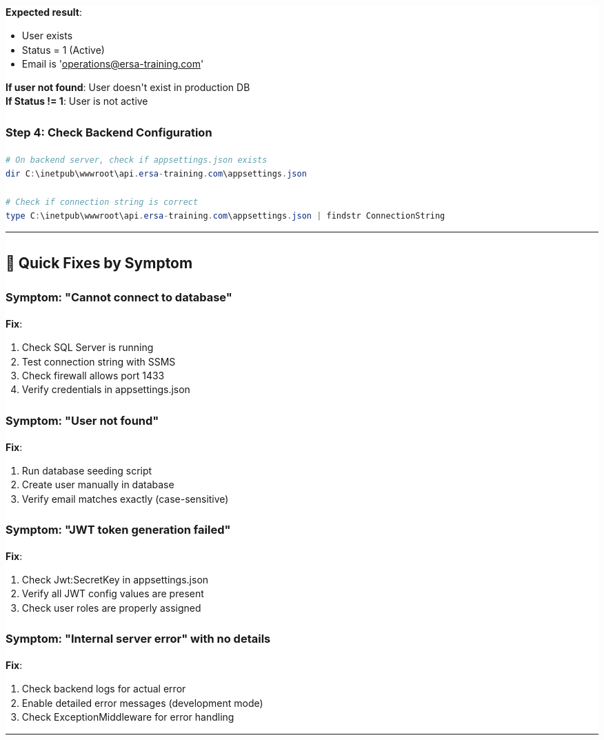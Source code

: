**Expected result**:
- User exists
- Status = 1 (Active)
- Email is 'operations@ersa-training.com'

**If user not found**: User doesn't exist in production DB  
**If Status != 1**: User is not active

### Step 4: Check Backend Configuration

```powershell
# On backend server, check if appsettings.json exists
dir C:\inetpub\wwwroot\api.ersa-training.com\appsettings.json

# Check if connection string is correct
type C:\inetpub\wwwroot\api.ersa-training.com\appsettings.json | findstr ConnectionString
```

---

## 🚨 Quick Fixes by Symptom

### Symptom: "Cannot connect to database"

**Fix**:
1. Check SQL Server is running
2. Test connection string with SSMS
3. Check firewall allows port 1433
4. Verify credentials in appsettings.json

### Symptom: "User not found"

**Fix**:
1. Run database seeding script
2. Create user manually in database
3. Verify email matches exactly (case-sensitive)

### Symptom: "JWT token generation failed"

**Fix**:
1. Check Jwt:SecretKey in appsettings.json
2. Verify all JWT config values are present
3. Check user roles are properly assigned

### Symptom: "Internal server error" with no details

**Fix**:
1. Check backend logs for actual error
2. Enable detailed error messages (development mode)
3. Check ExceptionMiddleware for error handling

---
